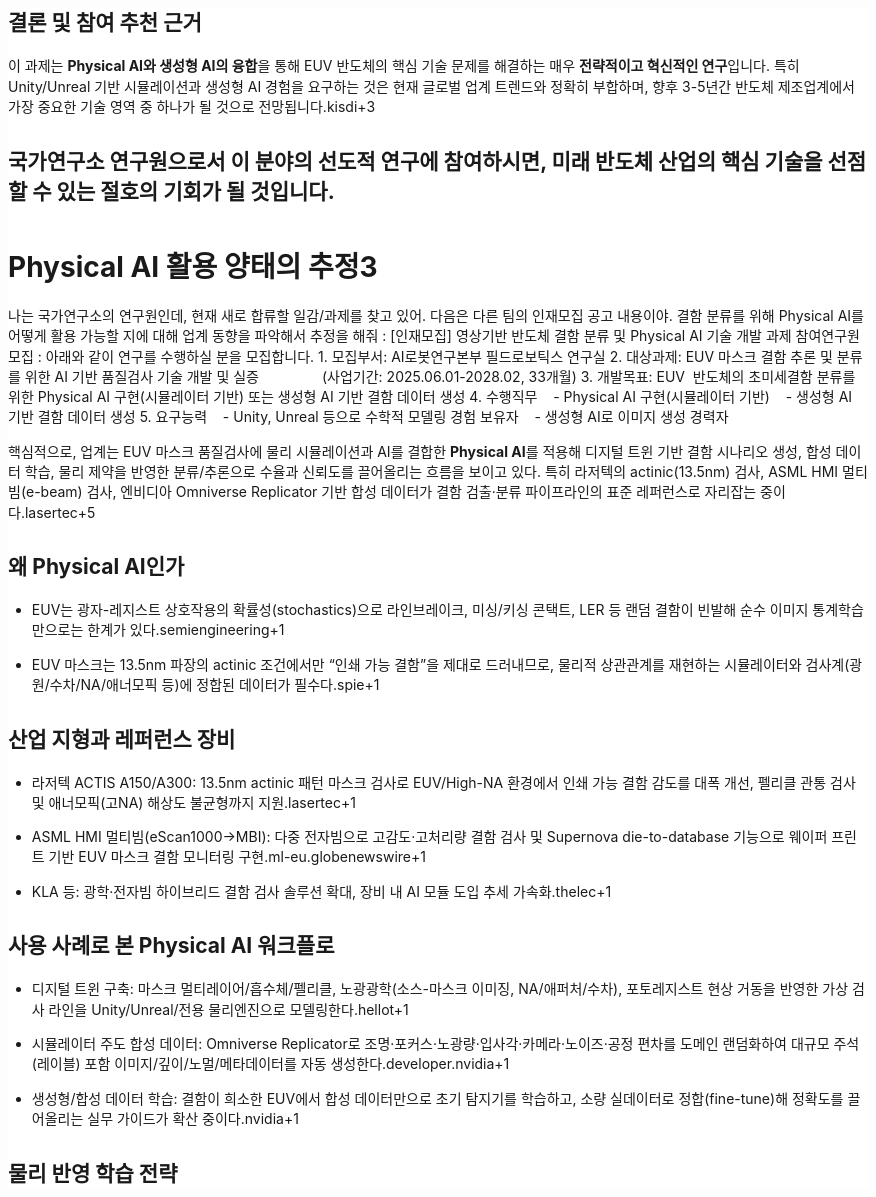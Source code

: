 ## 결론 및 참여 추천 근거

이 과제는 **Physical AI와 생성형 AI의 융합**을 통해 EUV 반도체의 핵심 기술 문제를 해결하는 매우 **전략적이고 혁신적인 연구**입니다. 특히 Unity/Unreal 기반 시뮬레이션과 생성형 AI 경험을 요구하는 것은 현재 글로벌 업계 트렌드와 정확히 부합하며, 향후 3-5년간 반도체 제조업계에서 가장 중요한 기술 영역 중 하나가 될 것으로 전망됩니다.kisdi+3

국가연구소 연구원으로서 이 분야의 선도적 연구에 참여하시면, 미래 반도체 산업의 핵심 기술을 선점할 수 있는 절호의 기회가 될 것입니다.
---
# Physical AI 활용 양태의 추정3
나는 국가연구소의 연구원인데, 현재 새로 합류할 일감/과제를 찾고 있어. 다음은 다른 팀의 인재모집 공고 내용이야. 결함 분류를 위해 Physical AI를 어떻게 활용 가능할 지에 대해 업계 동향을 파악해서 추정을 해줘 : \[인재모집\] 영상기반 반도체 결함 분류 및 Physical AI 기술 개발 과제 참여연구원 모집 : 아래와 같이 연구를 수행하실 분을 모집합니다. 1. 모집부서: AI로봇연구본부 필드로보틱스 연구실 2. 대상과제: EUV 마스크 결함 추론 및 분류를 위한 AI 기반 품질검사 기술 개발 및 실증                (사업기간: 2025.06.01-2028.02, 33개월) 3. 개발목표: EUV  반도체의 초미세결함 분류를 위한 Physical AI 구현(시뮬레이터 기반) 또는 생성형 AI 기반 결함 데이터 생성 4. 수행직무    - Physical AI 구현(시뮬레이터 기반)    - 생성형 AI 기반 결함 데이터 생성 5. 요구능력    - Unity, Unreal 등으로 수학적 모델링 경험 보유자    - 생성형 AI로 이미지 생성 경력자

핵심적으로, 업계는 EUV 마스크 품질검사에 물리 시뮬레이션과 AI를 결합한 **Physical AI**를 적용해 디지털 트윈 기반 결함 시나리오 생성, 합성 데이터 학습, 물리 제약을 반영한 분류/추론으로 수율과 신뢰도를 끌어올리는 흐름을 보이고 있다. 특히 라저텍의 actinic(13.5nm) 검사, ASML HMI 멀티빔(e-beam) 검사, 엔비디아 Omniverse Replicator 기반 합성 데이터가 결함 검출·분류 파이프라인의 표준 레퍼런스로 자리잡는 중이다.lasertec+5

## 왜 Physical AI인가

-   EUV는 광자-레지스트 상호작용의 확률성(stochastics)으로 라인브레이크, 미싱/키싱 콘택트, LER 등 랜덤 결함이 빈발해 순수 이미지 통계학습만으로는 한계가 있다.semiengineering+1
    
-   EUV 마스크는 13.5nm 파장의 actinic 조건에서만 “인쇄 가능 결함”을 제대로 드러내므로, 물리적 상관관계를 재현하는 시뮬레이터와 검사계(광원/수차/NA/애너모픽 등)에 정합된 데이터가 필수다.spie+1
    

## 산업 지형과 레퍼런스 장비

-   라저텍 ACTIS A150/A300: 13.5nm actinic 패턴 마스크 검사로 EUV/High-NA 환경에서 인쇄 가능 결함 감도를 대폭 개선, 펠리클 관통 검사 및 애너모픽(고NA) 해상도 불균형까지 지원.lasertec+1
    
-   ASML HMI 멀티빔(eScan1000→MBI): 다중 전자빔으로 고감도·고처리량 결함 검사 및 Supernova die-to-database 기능으로 웨이퍼 프린트 기반 EUV 마스크 결함 모니터링 구현.ml-eu.globenewswire+1
    
-   KLA 등: 광학·전자빔 하이브리드 결함 검사 솔루션 확대, 장비 내 AI 모듈 도입 추세 가속화.thelec+1
    

## 사용 사례로 본 Physical AI 워크플로

-   디지털 트윈 구축: 마스크 멀티레이어/흡수체/펠리클, 노광광학(소스-마스크 이미징, NA/애퍼처/수차), 포토레지스트 현상 거동을 반영한 가상 검사 라인을 Unity/Unreal/전용 물리엔진으로 모델링한다.hellot+1
    
-   시뮬레이터 주도 합성 데이터: Omniverse Replicator로 조명·포커스·노광량·입사각·카메라·노이즈·공정 편차를 도메인 랜덤화하여 대규모 주석(레이블) 포함 이미지/깊이/노멀/메타데이터를 자동 생성한다.developer.nvidia+1
    
-   생성형/합성 데이터 학습: 결함이 희소한 EUV에서 합성 데이터만으로 초기 탐지기를 학습하고, 소량 실데이터로 정합(fine-tune)해 정확도를 끌어올리는 실무 가이드가 확산 중이다.nvidia+1
    

## 물리 반영 학습 전략
